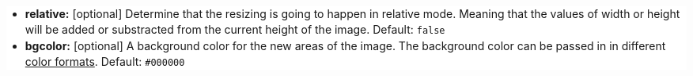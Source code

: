 - **relative:** [optional] Determine that the resizing is going to happen in relative mode. Meaning that the values of width or height will be added or substracted from the current height of the image. Default: `false`
- **bgcolor:** [optional] A background color for the new areas of the image. The background color can be passed in in different [color formats](http://image.intervention.io/getting_started/formats). Default: `#000000`
